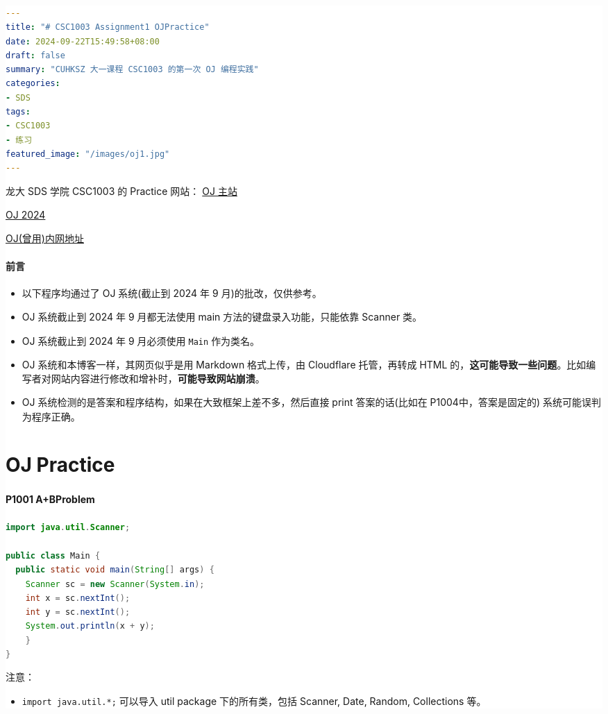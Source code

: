 ```yaml
---
title: "# CSC1003 Assignment1 OJPractice"
date: 2024-09-22T15:49:58+08:00
draft: false
summary: "CUHKSZ 大一课程 CSC1003 的第一次 OJ 编程实践"
categories: 
- SDS
tags: 
- CSC1003
- 练习
featured_image: "/images/oj1.jpg"
---
```




龙大 SDS 学院 CSC1003 的 Practice 网站：
[OJ 主站](https://oj.cuhk.edu.cn/p/)

[OJ 2024](https://oj.cuhk.edu.cn/d/csc1003_2024_fall/p/)

[OJ(曾用)内网地址](http://10.26.200.13/)



#### 前言

- 以下程序均通过了 OJ 系统(截止到 2024 年 9 月)的批改，仅供参考。

- OJ 系统截止到 2024 年 9 月都无法使用 main 方法的键盘录入功能，只能依靠 Scanner 类。
- OJ 系统截止到 2024 年 9 月必须使用 `Main` 作为类名。
- OJ 系统和本博客一样，其网页似乎是用 Markdown 格式上传，由 Cloudflare 托管，再转成 HTML 的，**这可能导致一些问题**。比如编写者对网站内容进行修改和增补时，**可能导致网站崩溃**。
- OJ 系统检测的是答案和程序结构，如果在大致框架上差不多，然后直接 print 答案的话(比如在 P1004中，答案是固定的) 系统可能误判为程序正确。



# OJ Practice



#### P1001  A+BProblem
```java
import java.util.Scanner;

public class Main {
  public static void main(String[] args) {
    Scanner sc = new Scanner(System.in);
    int x = sc.nextInt();
    int y = sc.nextInt();
    System.out.println(x + y);
    }
}
```
注意：
- `import java.util.*;` 可以导入 util package 下的所有类，包括 Scanner, Date, Random, Collections 等。
